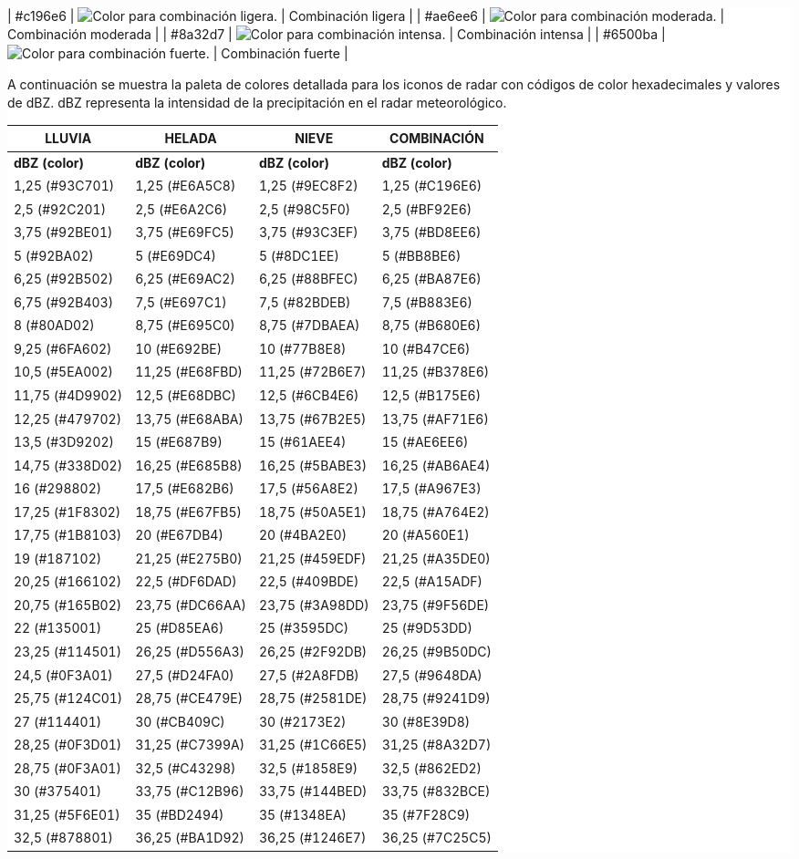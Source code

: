 | #c196e6        | ![Color para combinación ligera.](./media/weather-services-concepts/color-c196e6.png) | Combinación ligera |
| #ae6ee6        | ![Color para combinación moderada.](./media/weather-services-concepts/color-ae6ee6.png) | Combinación moderada |
| #8a32d7        | ![Color para combinación intensa.](./media/weather-services-concepts/color-8a32d7.png) | Combinación intensa |
| #6500ba        | ![Color para combinación fuerte.](./media/weather-services-concepts/color-6500ba.png) | Combinación fuerte |

A continuación se muestra la paleta de colores detallada para los iconos de radar con códigos de color hexadecimales y valores de dBZ. dBZ representa la intensidad de la precipitación en el radar meteorológico. 

| **LLUVIA**             | **HELADA**              | **NIEVE**              | **COMBINACIÓN**             |
|----------------------|----------------------|-----------------------|-----------------------|
| **dBZ** **(color)**  | **dBZ** **(color)**  | **dBZ** **(color)**   | **dBZ** **(color)**   |
| 1,25       (#93C701) | 1,25       (#E6A5C8) | 1,25       (#9EC8F2)  | 1,25        (#C196E6) |
| 2,5        (#92C201) | 2,5        (#E6A2C6) | 2,5        (#98C5F0)  | 2,5         (#BF92E6) |
| 3,75       (#92BE01) | 3,75       (#E69FC5) | 3,75       (#93C3EF)  | 3,75        (#BD8EE6) |
| 5          (#92BA02) | 5          (#E69DC4) | 5          (#8DC1EE)  | 5           (#BB8BE6) |
| 6,25       (#92B502) | 6,25       (#E69AC2) | 6,25       (#88BFEC)  | 6,25        (#BA87E6) |
| 6,75       (#92B403) | 7,5       (#E697C1)  | 7,5        (#82BDEB)   | 7,5         (#B883E6) |
| 8          (#80AD02) | 8,75       (#E695C0) | 8,75       (#7DBAEA)  | 8,75        (#B680E6) |
| 9,25       (#6FA602) | 10         (#E692BE) | 10         (#77B8E8)  | 10          (#B47CE6) |
| 10,5       (#5EA002) | 11,25      (#E68FBD) | 11,25      (#72B6E7)  | 11,25       (#B378E6) |
| 11,75      (#4D9902) | 12,5       (#E68DBC) | 12,5       (#6CB4E6)  | 12,5        (#B175E6) |
| 12,25      (#479702) | 13,75      (#E68ABA) | 13,75      (#67B2E5)  | 13,75       (#AF71E6) |
| 13,5       (#3D9202) | 15         (#E687B9) | 15         (#61AEE4)  | 15          (#AE6EE6) |
| 14,75      (#338D02) | 16,25      (#E685B8) | 16,25      (#5BABE3)  | 16,25       (#AB6AE4) |
| 16         (#298802)  | 17,5       (#E682B6) | 17,5       (#56A8E2)  | 17,5        (#A967E3) |
| 17,25      (#1F8302) | 18,75      (#E67FB5) | 18,75      (#50A5E1)  | 18,75       (#A764E2) |
| 17,75      (#1B8103) | 20         (#E67DB4) | 20         (#4BA2E0)  | 20          (#A560E1) |
| 19         (#187102) | 21,25      (#E275B0) | 21,25       (#459EDF) | 21,25       (#A35DE0) |
| 20,25      (#166102) | 22,5       (#DF6DAD) | 22,5       (#409BDE)  | 22,5        (#A15ADF) |
| 20,75      (#165B02) | 23,75      (#DC66AA) | 23,75      (#3A98DD)  | 23,75       (#9F56DE) |
| 22         (#135001) | 25         (#D85EA6) | 25         (#3595DC)  | 25          (#9D53DD) |
| 23,25      (#114501) | 26,25      (#D556A3) | 26,25      (#2F92DB)  | 26,25       (#9B50DC) |
| 24,5       (#0F3A01) | 27,5       (#D24FA0) | 27,5       (#2A8FDB)  | 27,5        (#9648DA) |
| 25,75      (#124C01) | 28,75      (#CE479E) | 28,75      (#2581DE)  | 28,75       (#9241D9) |
| 27         (#114401) | 30         (#CB409C) | 30         (#2173E2)  | 30          (#8E39D8) |
| 28,25      (#0F3D01) | 31,25      (#C7399A) | 31,25      (#1C66E5)  | 31,25       (#8A32D7) |
| 28,75      (#0F3A01) | 32,5       (#C43298) | 32,5       (#1858E9)  | 32,5        (#862ED2) |
| 30         (#375401) | 33,75      (#C12B96) | 33,75      (#144BED)  | 33,75       (#832BCE) |
| 31,25      (#5F6E01) | 35         (#BD2494) | 35         (#1348EA)  | 35          (#7F28C9) |
| 32,5       (#878801) | 36,25      (#BA1D92) | 36,25      (#1246E7)  | 36,25       (#7C25C5) |